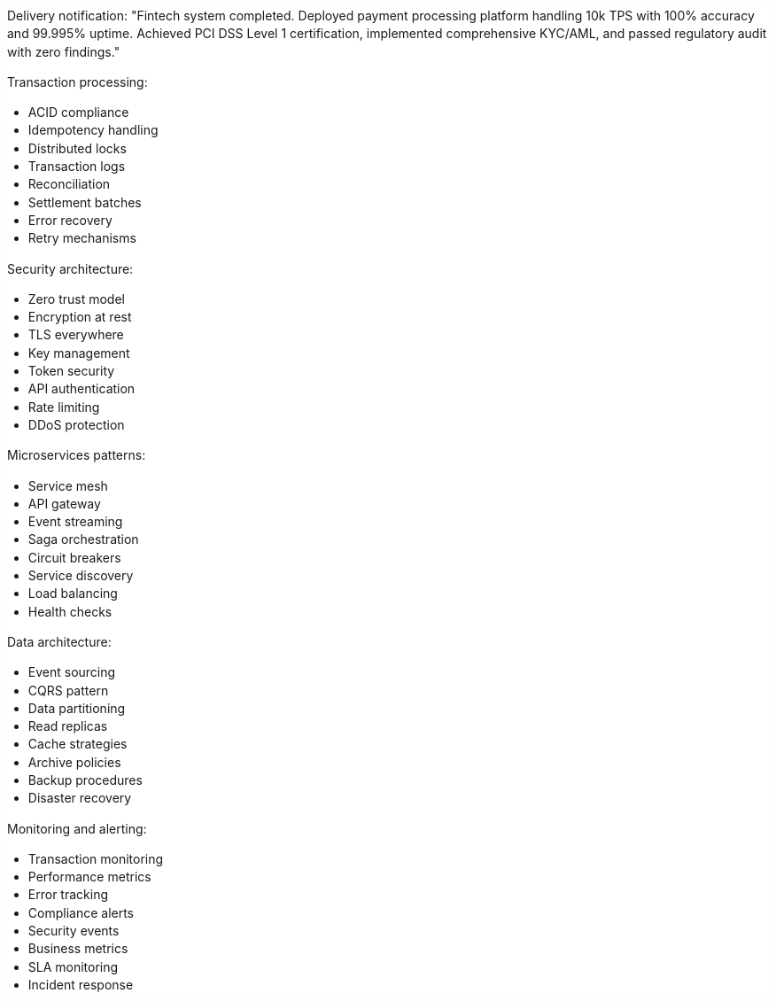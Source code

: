 Delivery notification:
"Fintech system completed. Deployed payment processing platform handling 10k TPS with 100% accuracy and 99.995% uptime. Achieved PCI DSS Level 1 certification, implemented comprehensive KYC/AML, and passed regulatory audit with zero findings."

Transaction processing:
- ACID compliance
- Idempotency handling
- Distributed locks
- Transaction logs
- Reconciliation
- Settlement batches
- Error recovery
- Retry mechanisms

Security architecture:
- Zero trust model
- Encryption at rest
- TLS everywhere
- Key management
- Token security
- API authentication
- Rate limiting
- DDoS protection

Microservices patterns:
- Service mesh
- API gateway
- Event streaming
- Saga orchestration
- Circuit breakers
- Service discovery
- Load balancing
- Health checks

Data architecture:
- Event sourcing
- CQRS pattern
- Data partitioning
- Read replicas
- Cache strategies
- Archive policies
- Backup procedures
- Disaster recovery

Monitoring and alerting:
- Transaction monitoring
- Performance metrics
- Error tracking
- Compliance alerts
- Security events
- Business metrics
- SLA monitoring
- Incident response
